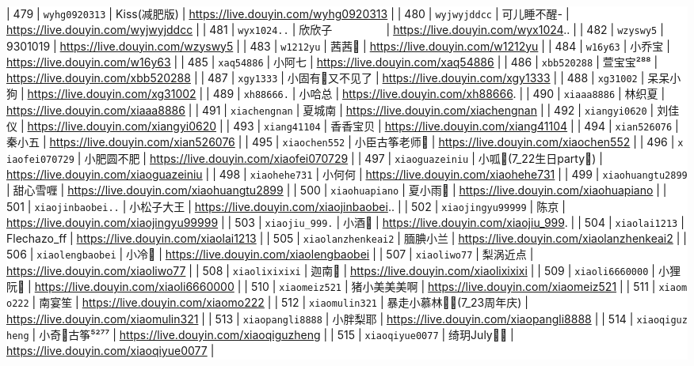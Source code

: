 | 479 | `wyhg0920313` | Kiss(减肥版) | https://live.douyin.com/wyhg0920313 |
| 480 | `wyjwyjddcc` | 可儿睡不醒- | https://live.douyin.com/wyjwyjddcc |
| 481 | `wyx1024..` | 欣欣子ㅤㅤㅤㅤㅤ | https://live.douyin.com/wyx1024.. |
| 482 | `wzyswy5` | 9301019 | https://live.douyin.com/wzyswy5 |
| 483 | `w1212yu` | 茜茜🥰 | https://live.douyin.com/w1212yu |
| 484 | `w16y63` | 小乔宝 | https://live.douyin.com/w16y63 |
| 485 | `xaq54886` | 小阿七 | https://live.douyin.com/xaq54886 |
| 486 | `xbb520288` | 萱宝宝²⁸⁸ | https://live.douyin.com/xbb520288 |
| 487 | `xgy1333` | 小固有🎹又不见了 | https://live.douyin.com/xgy1333 |
| 488 | `xg31002` | 呆呆小狗 | https://live.douyin.com/xg31002 |
| 489 | `xh88666.` | 小哈总 | https://live.douyin.com/xh88666. |
| 490 | `xiaaa8886` | 林织夏 | https://live.douyin.com/xiaaa8886 |
| 491 | `xiachengnan` | 夏城南 | https://live.douyin.com/xiachengnan |
| 492 | `xiangyi0620` | 刘佳仪 | https://live.douyin.com/xiangyi0620 |
| 493 | `xiang41104` | 香香宝贝 | https://live.douyin.com/xiang41104 |
| 494 | `xian526076` | 秦小五 | https://live.douyin.com/xian526076 |
| 495 | `xiaochen552` | 小臣古筝老师🌟 | https://live.douyin.com/xiaochen552 |
| 496 | `xiaofei070729` | 小肥圆不肥 | https://live.douyin.com/xiaofei070729 |
| 497 | `xiaoguazeiniu` | 小呱🐸(7_22生日party🎂) | https://live.douyin.com/xiaoguazeiniu |
| 498 | `xiaohehe731` | 小何何 | https://live.douyin.com/xiaohehe731 |
| 499 | `xiaohuangtu2899` | 甜心雪喱 | https://live.douyin.com/xiaohuangtu2899 |
| 500 | `xiaohuapiano` | 夏小雨🎹 | https://live.douyin.com/xiaohuapiano |
| 501 | `xiaojinbaobei..` | 小松子大王 | https://live.douyin.com/xiaojinbaobei.. |
| 502 | `xiaojingyu99999` | 陈京 | https://live.douyin.com/xiaojingyu99999 |
| 503 | `xiaojiu_999.` | 小酒🍷 | https://live.douyin.com/xiaojiu_999. |
| 504 | `xiaolai1213` | Flechazo_ff | https://live.douyin.com/xiaolai1213 |
| 505 | `xiaolanzhenkeai2` | 腼腆小兰 | https://live.douyin.com/xiaolanzhenkeai2 |
| 506 | `xiaolengbaobei` | 小冷🧊 | https://live.douyin.com/xiaolengbaobei |
| 507 | `xiaoliwo77` | 梨涡近点 | https://live.douyin.com/xiaoliwo77 |
| 508 | `xiaolixixixi` | 迦南🦋 | https://live.douyin.com/xiaolixixixi |
| 509 | `xiaoli6660000` | 小狸阮🦊 | https://live.douyin.com/xiaoli6660000 |
| 510 | `xiaomeiz521` | 猪小美美美啊 | https://live.douyin.com/xiaomeiz521 |
| 511 | `xiaomo222` | 南宴笙 | https://live.douyin.com/xiaomo222 |
| 512 | `xiaomulin321` | 暴走小慕林💃🏻(7_23周年庆) | https://live.douyin.com/xiaomulin321 |
| 513 | `xiaopangli8888` | 小胖梨耶 | https://live.douyin.com/xiaopangli8888 |
| 514 | `xiaoqiguzheng` | 小奇🌟古筝⁵²⁷⁷ | https://live.douyin.com/xiaoqiguzheng |
| 515 | `xiaoqiyue0077` | 绮玥July🎤🎤 | https://live.douyin.com/xiaoqiyue0077 |